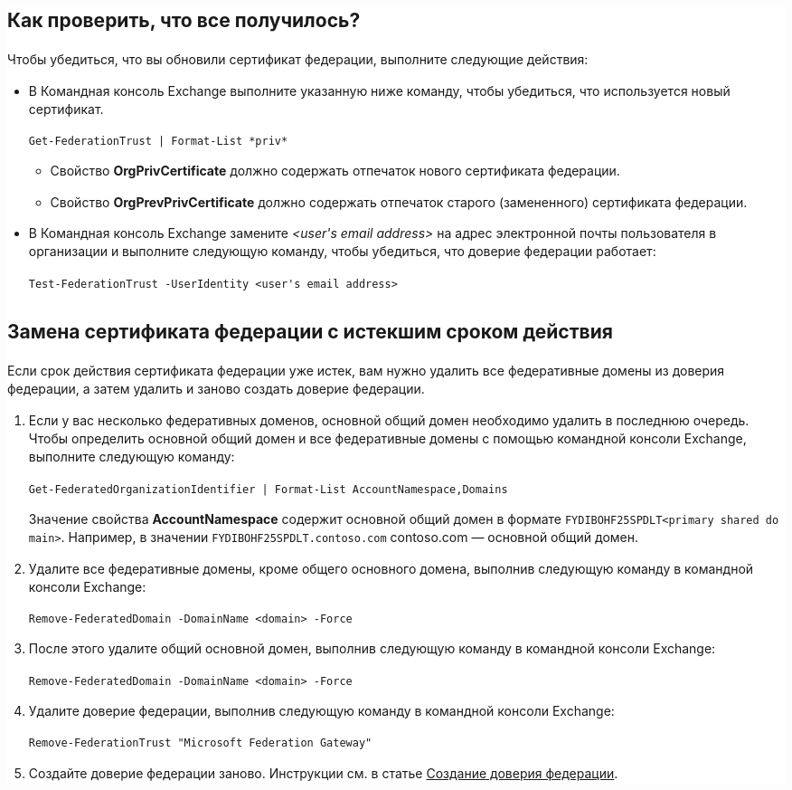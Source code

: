 ## Как проверить, что все получилось?

Чтобы убедиться, что вы обновили сертификат федерации, выполните следующие действия:

  - В Командная консоль Exchange выполните указанную ниже команду, чтобы убедиться, что используется новый сертификат.
    
        Get-FederationTrust | Format-List *priv*
    
      - Свойство **OrgPrivCertificate** должно содержать отпечаток нового сертификата федерации.
    
      - Свойство **OrgPrevPrivCertificate** должно содержать отпечаток старого (замененного) сертификата федерации.

  - В Командная консоль Exchange замените *\<user's email address\>* на адрес электронной почты пользователя в организации и выполните следующую команду, чтобы убедиться, что доверие федерации работает:
    
        Test-FederationTrust -UserIdentity <user's email address>

## Замена сертификата федерации с истекшим сроком действия

Если срок действия сертификата федерации уже истек, вам нужно удалить все федеративные домены из доверия федерации, а затем удалить и заново создать доверие федерации.

1.  Если у вас несколько федеративных доменов, основной общий домен необходимо удалить в последнюю очередь. Чтобы определить основной общий домен и все федеративные домены с помощью командной консоли Exchange, выполните следующую команду:
    
        Get-FederatedOrganizationIdentifier | Format-List AccountNamespace,Domains
    
    Значение свойства **AccountNamespace** содержит основной общий домен в формате `FYDIBOHF25SPDLT<primary shared domain>`. Например, в значении `FYDIBOHF25SPDLT.contoso.com` contoso.com — основной общий домен.

2.  Удалите все федеративные домены, кроме общего основного домена, выполнив следующую команду в командной консоли Exchange:
    
        Remove-FederatedDomain -DomainName <domain> -Force

3.  После этого удалите общий основной домен, выполнив следующую команду в командной консоли Exchange:
    
        Remove-FederatedDomain -DomainName <domain> -Force

4.  Удалите доверие федерации, выполнив следующую команду в командной консоли Exchange:
    
        Remove-FederationTrust "Microsoft Federation Gateway"

5.  Создайте доверие федерации заново. Инструкции см. в статье [Создание доверия федерации](https://technet.microsoft.com/ru-ru/library/dd335198\(v=exchg.150\)).

